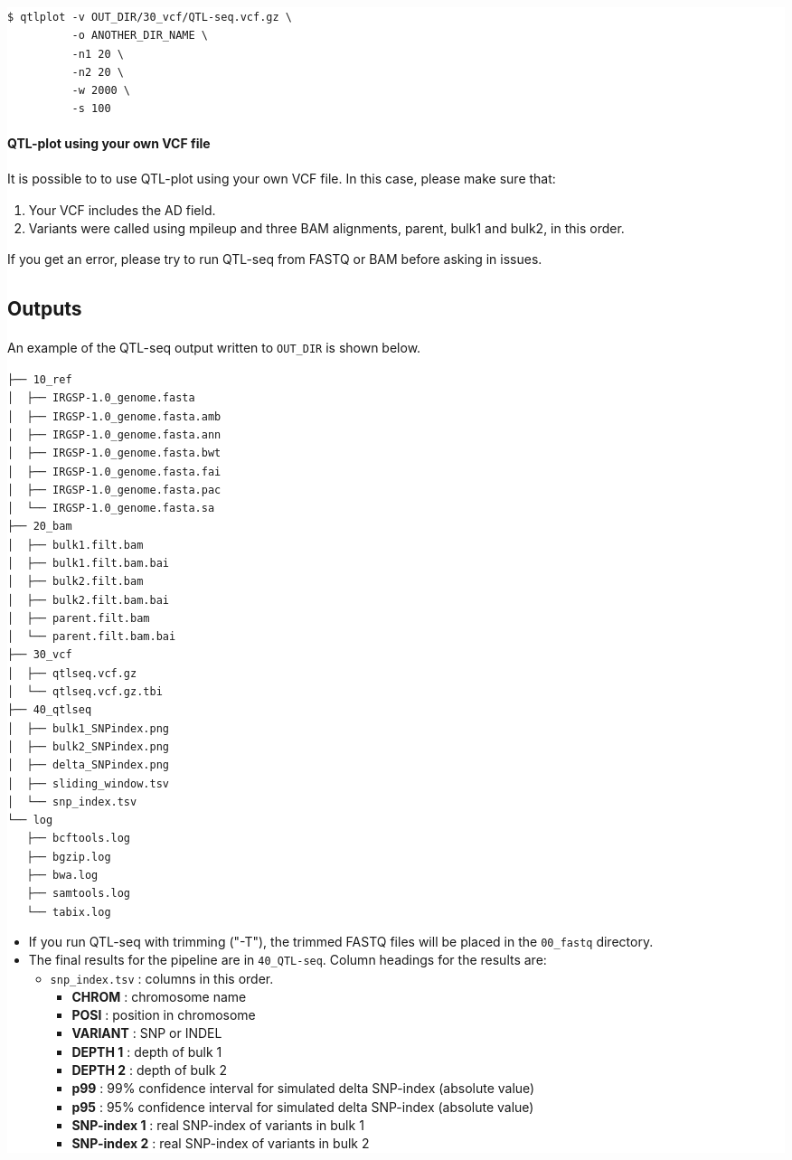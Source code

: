 ```
$ qtlplot -v OUT_DIR/30_vcf/QTL-seq.vcf.gz \
          -o ANOTHER_DIR_NAME \
          -n1 20 \
          -n2 20 \
          -w 2000 \
          -s 100
```

#### QTL-plot using your own VCF file
It is possible to to use QTL-plot using your own VCF file. In this case, please make sure that:
1. Your VCF includes the AD field.
2. Variants were called using mpileup and three BAM alignments, parent, bulk1 and bulk2, in this order.

If you get an error, please try to run QTL-seq from FASTQ or BAM before asking in issues.

## Outputs
An example of the QTL-seq output written to `OUT_DIR` is shown below.
```
├── 10_ref
│  ├── IRGSP-1.0_genome.fasta
│  ├── IRGSP-1.0_genome.fasta.amb
│  ├── IRGSP-1.0_genome.fasta.ann
│  ├── IRGSP-1.0_genome.fasta.bwt
│  ├── IRGSP-1.0_genome.fasta.fai
│  ├── IRGSP-1.0_genome.fasta.pac
│  └── IRGSP-1.0_genome.fasta.sa
├── 20_bam
│  ├── bulk1.filt.bam
│  ├── bulk1.filt.bam.bai
│  ├── bulk2.filt.bam
│  ├── bulk2.filt.bam.bai
│  ├── parent.filt.bam
│  └── parent.filt.bam.bai
├── 30_vcf
│  ├── qtlseq.vcf.gz
│  └── qtlseq.vcf.gz.tbi
├── 40_qtlseq
│  ├── bulk1_SNPindex.png
│  ├── bulk2_SNPindex.png
│  ├── delta_SNPindex.png
│  ├── sliding_window.tsv
│  └── snp_index.tsv
└── log
   ├── bcftools.log
   ├── bgzip.log
   ├── bwa.log
   ├── samtools.log
   └── tabix.log
```
- If you run QTL-seq with trimming ("-T"), the trimmed FASTQ files will be placed in the `00_fastq` directory.
- The final results for the pipeline are in `40_QTL-seq`. Column headings for the results are:
  + `snp_index.tsv` : columns in this order.
    - **CHROM** : chromosome name
    - **POSI** : position in chromosome
    - **VARIANT** : SNP or INDEL
    - **DEPTH 1** : depth of bulk 1
    - **DEPTH 2** : depth of bulk 2
    - **p99** : 99% confidence interval for simulated delta SNP-index (absolute value)
    - **p95** : 95% confidence interval for simulated delta SNP-index (absolute value)
    - **SNP-index 1** : real SNP-index of variants in bulk 1
    - **SNP-index 2** : real SNP-index of variants in bulk 2